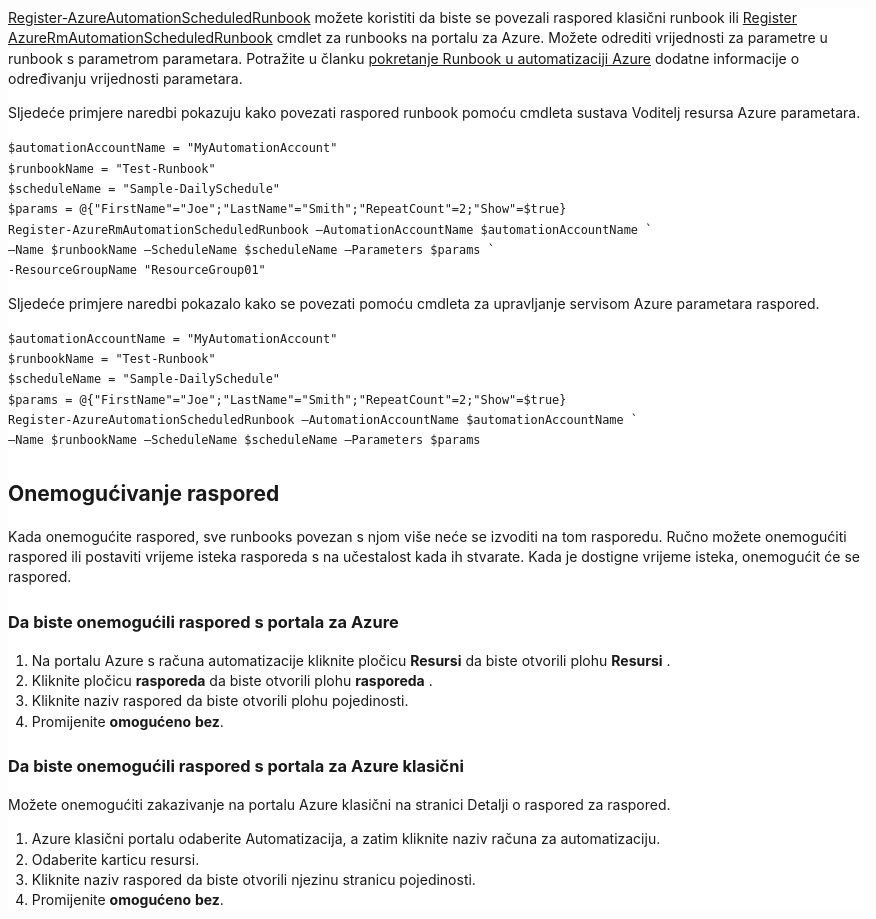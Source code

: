 [Register-AzureAutomationScheduledRunbook](http://msdn.microsoft.com/library/azure/dn690265.aspx) možete koristiti da biste se povezali raspored klasični runbook ili [Register AzureRmAutomationScheduledRunbook](https://msdn.microsoft.com/library/mt603575.aspx) cmdlet za runbooks na portalu za Azure.  Možete odrediti vrijednosti za parametre u runbook s parametrom parametara. Potražite u članku [pokretanje Runbook u automatizaciji Azure](automation-starting-a-runbook.md) dodatne informacije o određivanju vrijednosti parametara.

Sljedeće primjere naredbi pokazuju kako povezati raspored runbook pomoću cmdleta sustava Voditelj resursa Azure parametara.

    $automationAccountName = "MyAutomationAccount"
    $runbookName = "Test-Runbook"
    $scheduleName = "Sample-DailySchedule"
    $params = @{"FirstName"="Joe";"LastName"="Smith";"RepeatCount"=2;"Show"=$true}
    Register-AzureRmAutomationScheduledRunbook –AutomationAccountName $automationAccountName `
    –Name $runbookName –ScheduleName $scheduleName –Parameters $params `
    -ResourceGroupName "ResourceGroup01"
Sljedeće primjere naredbi pokazalo kako se povezati pomoću cmdleta za upravljanje servisom Azure parametara raspored.

    $automationAccountName = "MyAutomationAccount"
    $runbookName = "Test-Runbook"
    $scheduleName = "Sample-DailySchedule"
    $params = @{"FirstName"="Joe";"LastName"="Smith";"RepeatCount"=2;"Show"=$true}
    Register-AzureAutomationScheduledRunbook –AutomationAccountName $automationAccountName `
    –Name $runbookName –ScheduleName $scheduleName –Parameters $params

## <a name="disabling-a-schedule"></a>Onemogućivanje raspored

Kada onemogućite raspored, sve runbooks povezan s njom više neće se izvoditi na tom rasporedu. Ručno možete onemogućiti raspored ili postaviti vrijeme isteka rasporeda s na učestalost kada ih stvarate. Kada je dostigne vrijeme isteka, onemogućit će se raspored.

### <a name="to-disable-a-schedule-from-the-azure-portal"></a>Da biste onemogućili raspored s portala za Azure

1. Na portalu Azure s računa automatizacije kliknite pločicu **Resursi** da biste otvorili plohu **Resursi** .
2. Kliknite pločicu **rasporeda** da biste otvorili plohu **rasporeda** .
2. Kliknite naziv raspored da biste otvorili plohu pojedinosti.
3. Promijenite **omogućeno** **bez**.

### <a name="to-disable-a-schedule-from-the-azure-classic-portal"></a>Da biste onemogućili raspored s portala za Azure klasični

Možete onemogućiti zakazivanje na portalu Azure klasični na stranici Detalji o raspored za raspored.

1. Azure klasični portalu odaberite Automatizacija, a zatim kliknite naziv računa za automatizaciju.
1. Odaberite karticu resursi.
1. Kliknite naziv raspored da biste otvorili njezinu stranicu pojedinosti.
2. Promijenite **omogućeno** **bez**.

